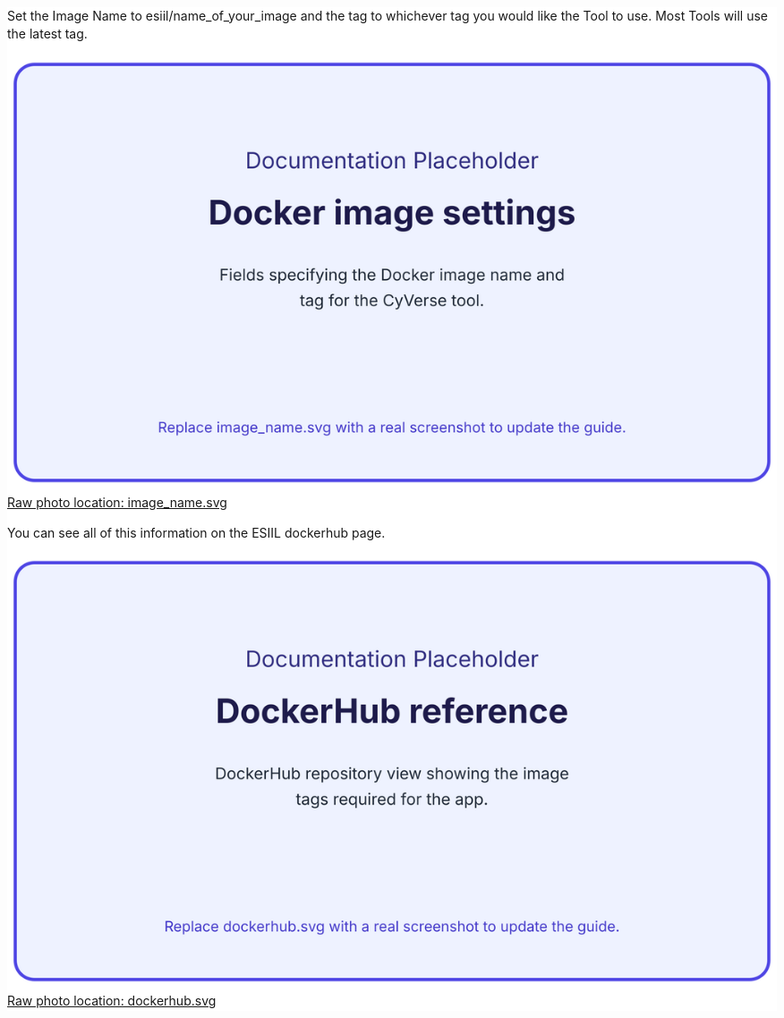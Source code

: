 Set the Image Name to esiil/name_of_your_image and the tag to whichever tag you would like the Tool to use. Most Tools will use the latest tag.

![ImageName](../assets/docker_basics/image_name.svg)
[Raw photo location: image_name.svg](https://github.com/CU-ESIIL/historic-biodiversity-human-infrastructure-innovation-summit-2025__5/blob/main/docs/assets/docker_basics/image_name.svg)

You can see all of this information on the ESIIL dockerhub page.

![DockerHub](../assets/docker_basics/dockerhub.svg)
[Raw photo location: dockerhub.svg](https://github.com/CU-ESIIL/historic-biodiversity-human-infrastructure-innovation-summit-2025__5/blob/main/docs/assets/docker_basics/dockerhub.svg)
